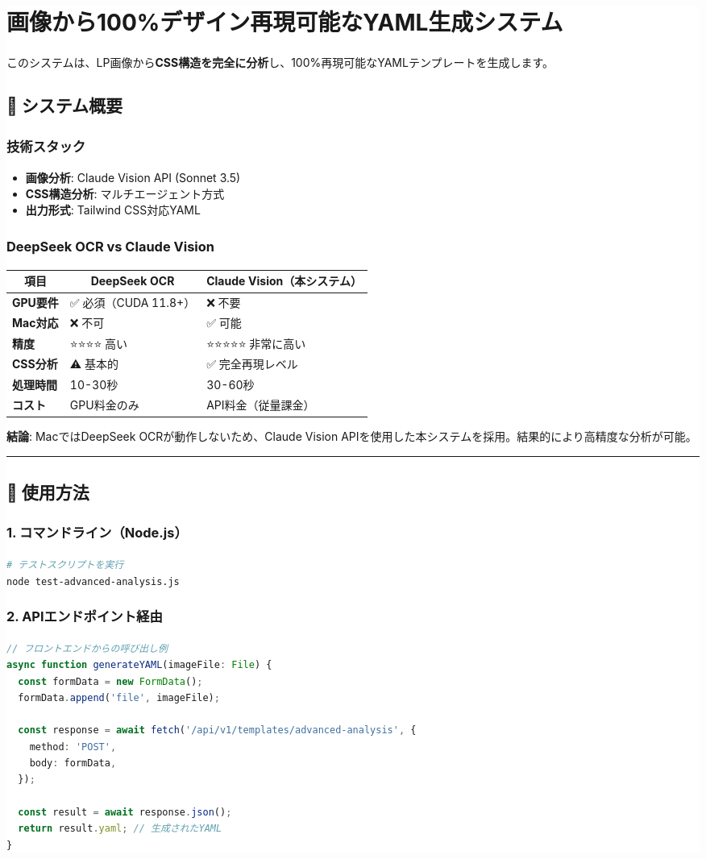 # 画像から100%デザイン再現可能なYAML生成システム

このシステムは、LP画像から**CSS構造を完全に分析**し、100%再現可能なYAMLテンプレートを生成します。

## 🎯 システム概要

### 技術スタック
- **画像分析**: Claude Vision API (Sonnet 3.5)
- **CSS構造分析**: マルチエージェント方式
- **出力形式**: Tailwind CSS対応YAML

### DeepSeek OCR vs Claude Vision

| 項目 | DeepSeek OCR | Claude Vision（本システム） |
|------|--------------|---------------------------|
| **GPU要件** | ✅ 必須（CUDA 11.8+） | ❌ 不要 |
| **Mac対応** | ❌ 不可 | ✅ 可能 |
| **精度** | ⭐⭐⭐⭐ 高い | ⭐⭐⭐⭐⭐ 非常に高い |
| **CSS分析** | ⚠️ 基本的 | ✅ 完全再現レベル |
| **処理時間** | 10-30秒 | 30-60秒 |
| **コスト** | GPU料金のみ | API料金（従量課金） |

**結論**: MacではDeepSeek OCRが動作しないため、Claude Vision APIを使用した本システムを採用。結果的により高精度な分析が可能。

---

## 🚀 使用方法

### 1. コマンドライン（Node.js）

```bash
# テストスクリプトを実行
node test-advanced-analysis.js
```

### 2. APIエンドポイント経由

```typescript
// フロントエンドからの呼び出し例
async function generateYAML(imageFile: File) {
  const formData = new FormData();
  formData.append('file', imageFile);

  const response = await fetch('/api/v1/templates/advanced-analysis', {
    method: 'POST',
    body: formData,
  });

  const result = await response.json();
  return result.yaml; // 生成されたYAML
}
```
